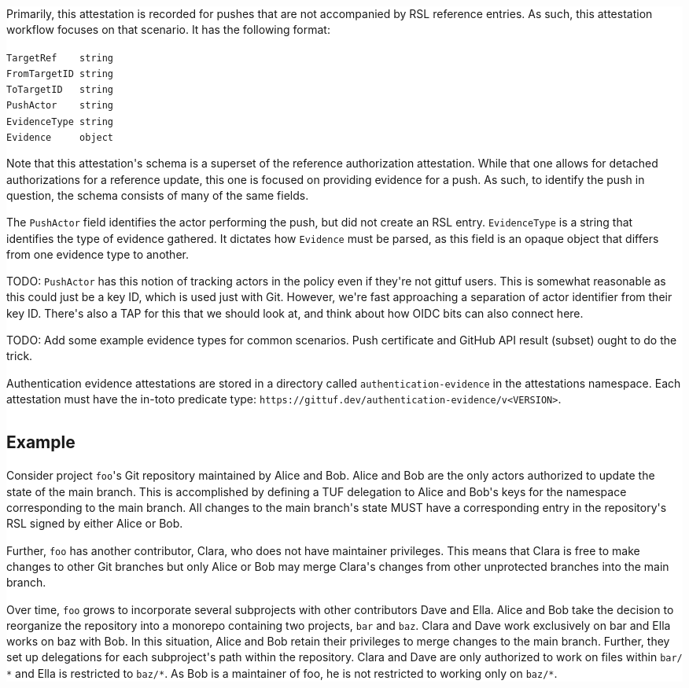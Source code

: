 Primarily, this attestation is recorded for pushes that are not accompanied by
RSL reference entries. As such, this attestation workflow focuses on that
scenario. It has the following format:

```
TargetRef    string
FromTargetID string
ToTargetID   string
PushActor    string
EvidenceType string
Evidence     object
```

Note that this attestation's schema is a superset of the reference
authorization attestation. While that one allows for detached authorizations
for a reference update, this one is focused on providing evidence for a push.
As such, to identify the push in question, the schema consists of many of the
same fields.

The `PushActor` field identifies the actor performing the push, but did not
create an RSL entry. `EvidenceType` is a string that identifies the type of
evidence gathered. It dictates how `Evidence` must be parsed, as this field is
an opaque object that differs from one evidence type to another.

TODO: `PushActor` has this notion of tracking actors in the policy even if
they're not gittuf users. This is somewhat reasonable as this could just be a
key ID, which is used just with Git. However, we're fast approaching a
separation of actor identifier from their key ID. There's also a TAP for this
that we should look at, and think about how OIDC bits can also connect here.

TODO: Add some example evidence types for common scenarios. Push certificate
and GitHub API result (subset) ought to do the trick.

Authentication evidence attestations are stored in a directory called
`authentication-evidence` in the attestations namespace. Each attestation must
have the in-toto predicate type:
`https://gittuf.dev/authentication-evidence/v<VERSION>`.

## Example

Consider project `foo`'s Git repository maintained by Alice and Bob. Alice and
Bob are the only actors authorized to update the state of the main branch. This
is accomplished by defining a TUF delegation to Alice and Bob's keys for the
namespace corresponding to the main branch. All changes to the main branch's
state MUST have a corresponding entry in the repository's RSL signed by either
Alice or Bob.

Further, `foo` has another contributor, Clara, who does not have maintainer
privileges. This means that Clara is free to make changes to other Git branches
but only Alice or Bob may merge Clara's changes from other unprotected branches
into the main branch.

Over time, `foo` grows to incorporate several subprojects with other
contributors Dave and Ella. Alice and Bob take the decision to reorganize the
repository into a monorepo containing two projects, `bar` and `baz`. Clara and
Dave work exclusively on bar and Ella works on baz with Bob. In this situation,
Alice and Bob retain their privileges to merge changes to the main branch.
Further, they set up delegations for each subproject's path within the
repository. Clara and Dave are only authorized to work on files within `bar/*`
and Ella is restricted to `baz/*`. As Bob is a maintainer of foo, he is not
restricted to working only on `baz/*`.
